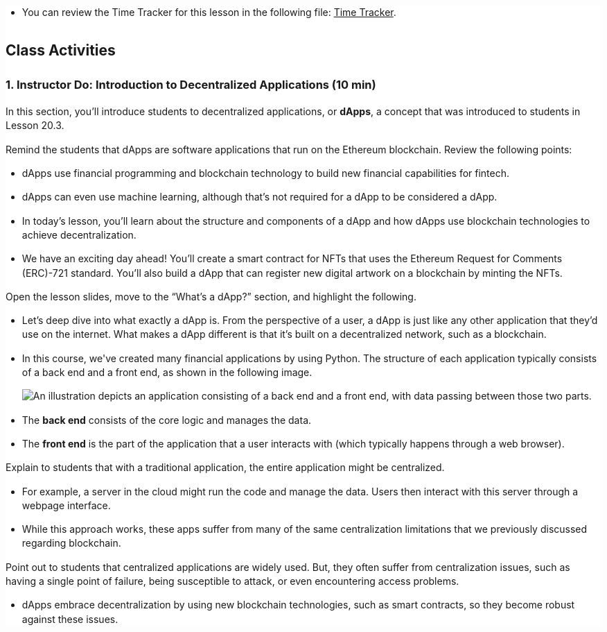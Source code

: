 - You can review the Time Tracker for this lesson in the following file: [Time Tracker](TimeTracker.xlsx).

## Class Activities

### 1. Instructor Do: Introduction to Decentralized Applications (10 min)

In this section, you’ll introduce students to decentralized applications, or **dApps**, a concept that was introduced to students in Lesson 20.3.

Remind the students that dApps are software applications that run on the Ethereum blockchain. Review the following points:

- dApps use financial programming and blockchain technology to build new financial capabilities for fintech.

- dApps can even use machine learning, although that’s not required for a dApp to be considered a dApp.

- In today’s lesson, you’ll learn about the structure and components of a dApp and how dApps use blockchain technologies to achieve decentralization.

- We have an exciting day ahead! You’ll create a smart contract for NFTs that uses the Ethereum Request for Comments (ERC)-721 standard. You’ll also build a dApp that can register new digital artwork on a blockchain by minting the NFTs.

Open the lesson slides, move to the “What’s a dApp?” section, and highlight the following.

- Let’s deep dive into what exactly a dApp is. From the perspective of a user, a dApp is just like any other application that they’d use on the internet. What makes a dApp different is that it’s built on a decentralized network, such as a blockchain.

- In this course, we've created many financial applications by using Python. The structure of each application typically consists of a back end and a front end, as shown in the following image.

  ![An illustration depicts an application consisting of a back end and a front end, with data passing between those two parts.](Images/application-front-back-end.png)

- The **back end** consists of the core logic and manages the data.

- The **front end** is the part of the application that a user interacts with (which typically happens through a web browser).

Explain to students that with a traditional application, the entire application might be centralized.

- For example, a server in the cloud might run the code and manage the data. Users then interact with this server through a webpage interface.

- While this approach works, these apps suffer from many of the same centralization limitations that we previously discussed regarding blockchain.

Point out to students that centralized applications are widely used. But, they often suffer from centralization issues, such as having a single point of failure, being susceptible to attack, or even encountering access problems.

- dApps embrace decentralization by using new blockchain technologies, such as smart contracts, so they become robust against these issues.
